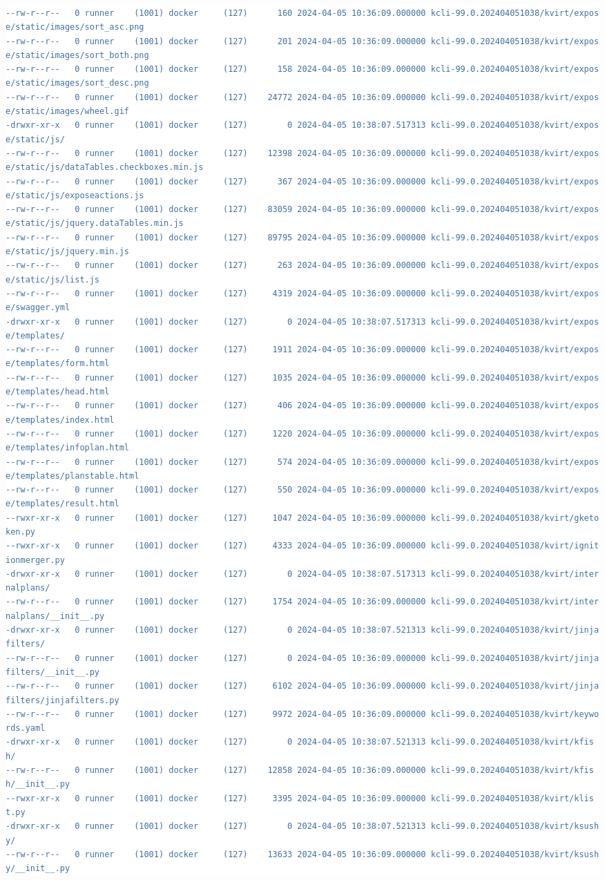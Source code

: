 ```diff
--rw-r--r--   0 runner    (1001) docker     (127)      160 2024-04-05 10:36:09.000000 kcli-99.0.202404051038/kvirt/expose/static/images/sort_asc.png
--rw-r--r--   0 runner    (1001) docker     (127)      201 2024-04-05 10:36:09.000000 kcli-99.0.202404051038/kvirt/expose/static/images/sort_both.png
--rw-r--r--   0 runner    (1001) docker     (127)      158 2024-04-05 10:36:09.000000 kcli-99.0.202404051038/kvirt/expose/static/images/sort_desc.png
--rw-r--r--   0 runner    (1001) docker     (127)    24772 2024-04-05 10:36:09.000000 kcli-99.0.202404051038/kvirt/expose/static/images/wheel.gif
-drwxr-xr-x   0 runner    (1001) docker     (127)        0 2024-04-05 10:38:07.517313 kcli-99.0.202404051038/kvirt/expose/static/js/
--rw-r--r--   0 runner    (1001) docker     (127)    12398 2024-04-05 10:36:09.000000 kcli-99.0.202404051038/kvirt/expose/static/js/dataTables.checkboxes.min.js
--rw-r--r--   0 runner    (1001) docker     (127)      367 2024-04-05 10:36:09.000000 kcli-99.0.202404051038/kvirt/expose/static/js/exposeactions.js
--rw-r--r--   0 runner    (1001) docker     (127)    83059 2024-04-05 10:36:09.000000 kcli-99.0.202404051038/kvirt/expose/static/js/jquery.dataTables.min.js
--rw-r--r--   0 runner    (1001) docker     (127)    89795 2024-04-05 10:36:09.000000 kcli-99.0.202404051038/kvirt/expose/static/js/jquery.min.js
--rw-r--r--   0 runner    (1001) docker     (127)      263 2024-04-05 10:36:09.000000 kcli-99.0.202404051038/kvirt/expose/static/js/list.js
--rw-r--r--   0 runner    (1001) docker     (127)     4319 2024-04-05 10:36:09.000000 kcli-99.0.202404051038/kvirt/expose/swagger.yml
-drwxr-xr-x   0 runner    (1001) docker     (127)        0 2024-04-05 10:38:07.517313 kcli-99.0.202404051038/kvirt/expose/templates/
--rw-r--r--   0 runner    (1001) docker     (127)     1911 2024-04-05 10:36:09.000000 kcli-99.0.202404051038/kvirt/expose/templates/form.html
--rw-r--r--   0 runner    (1001) docker     (127)     1035 2024-04-05 10:36:09.000000 kcli-99.0.202404051038/kvirt/expose/templates/head.html
--rw-r--r--   0 runner    (1001) docker     (127)      406 2024-04-05 10:36:09.000000 kcli-99.0.202404051038/kvirt/expose/templates/index.html
--rw-r--r--   0 runner    (1001) docker     (127)     1220 2024-04-05 10:36:09.000000 kcli-99.0.202404051038/kvirt/expose/templates/infoplan.html
--rw-r--r--   0 runner    (1001) docker     (127)      574 2024-04-05 10:36:09.000000 kcli-99.0.202404051038/kvirt/expose/templates/planstable.html
--rw-r--r--   0 runner    (1001) docker     (127)      550 2024-04-05 10:36:09.000000 kcli-99.0.202404051038/kvirt/expose/templates/result.html
--rwxr-xr-x   0 runner    (1001) docker     (127)     1047 2024-04-05 10:36:09.000000 kcli-99.0.202404051038/kvirt/gketoken.py
--rwxr-xr-x   0 runner    (1001) docker     (127)     4333 2024-04-05 10:36:09.000000 kcli-99.0.202404051038/kvirt/ignitionmerger.py
-drwxr-xr-x   0 runner    (1001) docker     (127)        0 2024-04-05 10:38:07.517313 kcli-99.0.202404051038/kvirt/internalplans/
--rw-r--r--   0 runner    (1001) docker     (127)     1754 2024-04-05 10:36:09.000000 kcli-99.0.202404051038/kvirt/internalplans/__init__.py
-drwxr-xr-x   0 runner    (1001) docker     (127)        0 2024-04-05 10:38:07.521313 kcli-99.0.202404051038/kvirt/jinjafilters/
--rw-r--r--   0 runner    (1001) docker     (127)        0 2024-04-05 10:36:09.000000 kcli-99.0.202404051038/kvirt/jinjafilters/__init__.py
--rw-r--r--   0 runner    (1001) docker     (127)     6102 2024-04-05 10:36:09.000000 kcli-99.0.202404051038/kvirt/jinjafilters/jinjafilters.py
--rw-r--r--   0 runner    (1001) docker     (127)     9972 2024-04-05 10:36:09.000000 kcli-99.0.202404051038/kvirt/keywords.yaml
-drwxr-xr-x   0 runner    (1001) docker     (127)        0 2024-04-05 10:38:07.521313 kcli-99.0.202404051038/kvirt/kfish/
--rw-r--r--   0 runner    (1001) docker     (127)    12858 2024-04-05 10:36:09.000000 kcli-99.0.202404051038/kvirt/kfish/__init__.py
--rwxr-xr-x   0 runner    (1001) docker     (127)     3395 2024-04-05 10:36:09.000000 kcli-99.0.202404051038/kvirt/klist.py
-drwxr-xr-x   0 runner    (1001) docker     (127)        0 2024-04-05 10:38:07.521313 kcli-99.0.202404051038/kvirt/ksushy/
--rw-r--r--   0 runner    (1001) docker     (127)    13633 2024-04-05 10:36:09.000000 kcli-99.0.202404051038/kvirt/ksushy/__init__.py
```